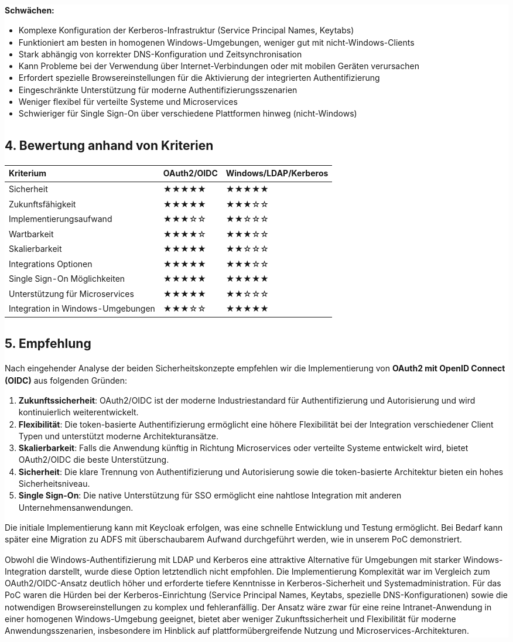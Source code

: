 **Schwächen:**

* Komplexe Konfiguration der Kerberos-Infrastruktur (Service Principal Names, Keytabs)  
* Funktioniert am besten in homogenen Windows-Umgebungen, weniger gut mit nicht-Windows-Clients  
* Stark abhängig von korrekter DNS-Konfiguration und Zeitsynchronisation  
* Kann Probleme bei der Verwendung über Internet-Verbindungen oder mit mobilen Geräten verursachen  
* Erfordert spezielle Browsereinstellungen für die Aktivierung der integrierten Authentifizierung  
* Eingeschränkte Unterstützung für moderne Authentifizierungsszenarien  
* Weniger flexibel für verteilte Systeme und Microservices  
* Schwieriger für Single Sign-On über verschiedene Plattformen hinweg (nicht-Windows)

## **4\. Bewertung anhand von Kriterien**

| Kriterium | OAuth2/OIDC | Windows/LDAP/Kerberos |
| :---- | :---- | ----- |
| Sicherheit | ★★★★★ | ★★★★★ |
| Zukunftsfähigkeit | ★★★★★ | ★★★☆☆ |
| Implementierungsaufwand | ★★★☆☆ | ★★☆☆☆ |
| Wartbarkeit | ★★★★☆ | ★★★☆☆ |
| Skalierbarkeit | ★★★★★ | ★★☆☆☆ |
| Integrations Optionen | ★★★★★ | ★★★☆☆ |
| Single Sign-On Möglichkeiten | ★★★★★ | ★★★★★ |
| Unterstützung für Microservices | ★★★★★ | ★★☆☆☆ |
| Integration in Windows-Umgebungen | ★★★☆☆ | ★★★★★ |

## **5\. Empfehlung**

Nach eingehender Analyse der beiden Sicherheitskonzepte empfehlen wir die Implementierung von **OAuth2 mit OpenID Connect (OIDC)** aus folgenden Gründen:

1. **Zukunftssicherheit**: OAuth2/OIDC ist der moderne Industriestandard für Authentifizierung und Autorisierung und wird kontinuierlich weiterentwickelt.  
2. **Flexibilität**: Die token-basierte Authentifizierung ermöglicht eine höhere Flexibilität bei der Integration verschiedener Client Typen und unterstützt moderne Architekturansätze.  
3. **Skalierbarkeit**: Falls die Anwendung künftig in Richtung Microservices oder verteilte Systeme entwickelt wird, bietet OAuth2/OIDC die beste Unterstützung.  
4. **Sicherheit**: Die klare Trennung von Authentifizierung und Autorisierung sowie die token-basierte Architektur bieten ein hohes Sicherheitsniveau.  
5. **Single Sign-On**: Die native Unterstützung für SSO ermöglicht eine nahtlose Integration mit anderen Unternehmensanwendungen.

Die initiale Implementierung kann mit Keycloak erfolgen, was eine schnelle Entwicklung und Testung ermöglicht. Bei Bedarf kann später eine Migration zu ADFS mit überschaubarem Aufwand durchgeführt werden, wie in unserem PoC demonstriert.

Obwohl die Windows-Authentifizierung mit LDAP und Kerberos eine attraktive Alternative für Umgebungen mit starker Windows-Integration darstellt, wurde diese Option letztendlich nicht empfohlen. Die Implementierung Komplexität war im Vergleich zum OAuth2/OIDC-Ansatz deutlich höher und erforderte tiefere Kenntnisse in Kerberos-Sicherheit und Systemadministration. Für das PoC waren die Hürden bei der Kerberos-Einrichtung (Service Principal Names, Keytabs, spezielle DNS-Konfigurationen) sowie die notwendigen Browsereinstellungen zu komplex und fehleranfällig. Der Ansatz wäre zwar für eine reine Intranet-Anwendung in einer homogenen Windows-Umgebung geeignet, bietet aber weniger Zukunftssicherheit und Flexibilität für moderne Anwendungsszenarien, insbesondere im Hinblick auf plattformübergreifende Nutzung und Microservices-Architekturen.
